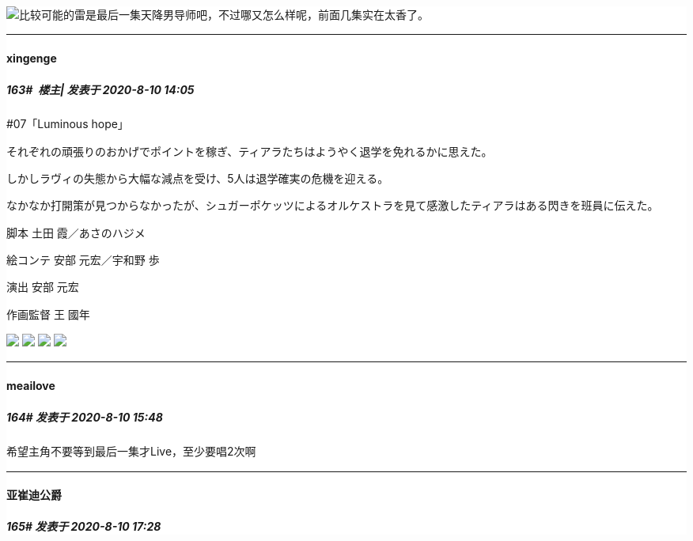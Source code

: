 <img src="https://static.saraba1st.com/image/smiley/face2017/067.png" referrerpolicy="no-referrer">比较可能的雷是最后一集天降男导师吧，不过哪又怎么样呢，前面几集实在太香了。







-----

####  xingenge  
##### 163#         楼主| 发表于 2020-8-10 14:05




#07「Luminous hope」


それぞれの頑張りのおかげでポイントを稼ぎ、ティアラたちはようやく退学を免れるかに思えた。

しかしラヴィの失態から大幅な減点を受け、5人は退学確実の危機を迎える。

なかなか打開策が見つからなかったが、シュガーポケッツによるオルケストラを見て感激したティアラはある閃きを班員に伝えた。


脚本 土田 霞／あさのハジメ

絵コンテ 安部 元宏／宇和野 歩

演出 安部 元宏

作画監督 王 國年

<img src="https://p.sda1.dev/0/0d612ca2d3cc43b47787caf3bdf042e2/01.jpg" referrerpolicy="no-referrer">
<img src="https://p.sda1.dev/0/266d401c7744c7cca2718bb9481de431/02.jpg" referrerpolicy="no-referrer">
<img src="https://p.sda1.dev/0/6e7fdec7abb5ec95345d55e0a227905b/03.jpg" referrerpolicy="no-referrer">
<img src="https://p.sda1.dev/0/591255e084a7ce09135b6a73ff9fbb80/04.jpg" referrerpolicy="no-referrer">







-----

####  meailove  
##### 164#       发表于 2020-8-10 15:48




希望主角不要等到最后一集才Live，至少要唱2次啊







-----

####  亚崔迪公爵  
##### 165#       发表于 2020-8-10 17:28
